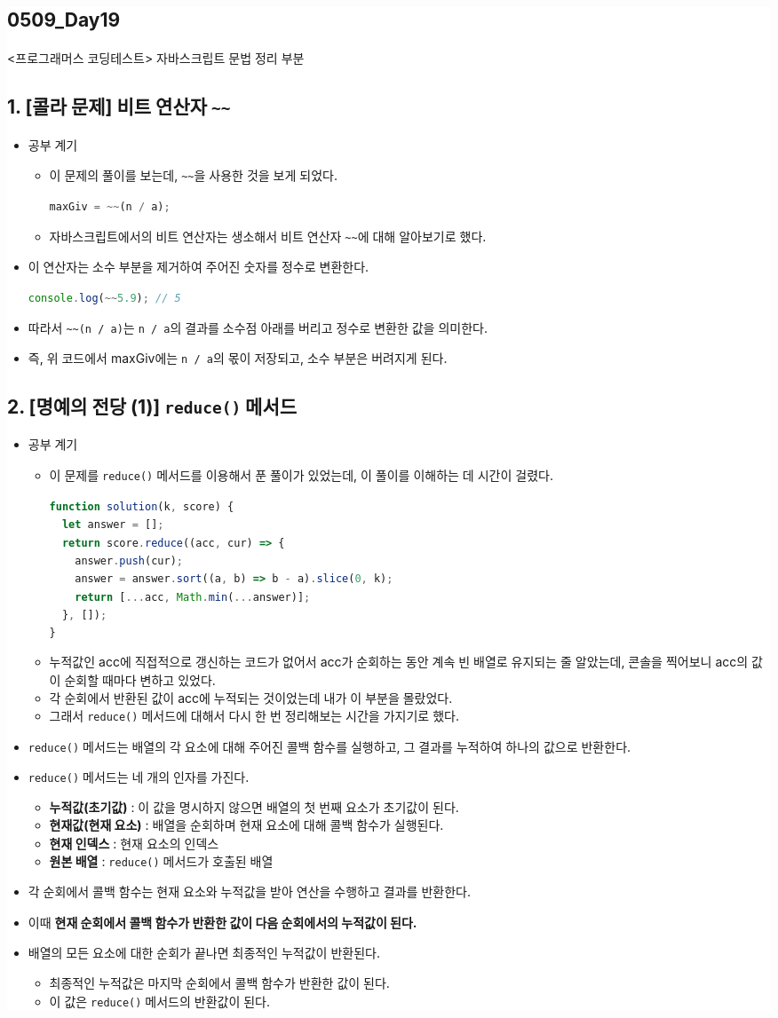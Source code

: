 ## 0509_Day19

<프로그래머스 코딩테스트> 자바스크립트 문법 정리 부분
## 1. [콜라 문제] 비트 연산자 `~~`
- 공부 계기
  - 이 문제의 풀이를 보는데, `~~`을 사용한 것을 보게 되었다.
    ```javascript
    maxGiv = ~~(n / a);
    ```
  - 자바스크립트에서의 비트 연산자는 생소해서 비트 연산자 `~~`에 대해 알아보기로 했다.

- 이 연산자는 소수 부분을 제거하여 주어진 숫자를 정수로 변환한다.
  ```javascript
  console.log(~~5.9); // 5
  ```

- 따라서 `~~(n / a)`는 `n / a`의 결과를 소수점 아래를 버리고 정수로 변환한 값을 의미한다.

- 즉, 위 코드에서 maxGiv에는 `n / a`의 몫이 저장되고, 소수 부분은 버려지게 된다.

## 2. [명예의 전당 (1)] `reduce()` 메서드
- 공부 계기
  - 이 문제를 `reduce()` 메서드를 이용해서 푼 풀이가 있었는데, 이 풀이를 이해하는 데 시간이 걸렸다.
    ```javascript
    function solution(k, score) {
      let answer = [];
      return score.reduce((acc, cur) => {
        answer.push(cur);
        answer = answer.sort((a, b) => b - a).slice(0, k);
        return [...acc, Math.min(...answer)];
      }, []);
    }
    ```
  - 누적값인 acc에 직접적으로 갱신하는 코드가 없어서 acc가 순회하는 동안 계속 빈 배열로 유지되는 줄 알았는데, 콘솔을 찍어보니 acc의 값이 순회할 때마다 변하고 있었다.
  - 각 순회에서 반환된 값이 acc에 누적되는 것이었는데 내가 이 부분을 몰랐었다.
  - 그래서 `reduce()` 메서드에 대해서 다시 한 번 정리해보는 시간을 가지기로 했다.

- `reduce()` 메서드는 배열의 각 요소에 대해 주어진 콜백 함수를 실행하고, 그 결과를 누적하여 하나의 값으로 반환한다.

- `reduce()` 메서드는 네 개의 인자를 가진다.
  - **누적값(초기값)** : 이 값을 명시하지 않으면 배열의 첫 번째 요소가 초기값이 된다.
  - **현재값(현재 요소)** : 배열을 순회하며 현재 요소에 대해 콜백 함수가 실행된다.
  - **현재 인덱스** : 현재 요소의 인덱스
  - **원본 배열** : `reduce()` 메서드가 호출된 배열

- 각 순회에서 콜백 함수는 현재 요소와 누적값을 받아 연산을 수행하고 결과를 반환한다.

- 이때 **현재 순회에서 콜백 함수가 반환한 값이 다음 순회에서의 누적값이 된다.**

- 배열의 모든 요소에 대한 순회가 끝나면 최종적인 누적값이 반환된다.
  - 최종적인 누적값은 마지막 순회에서 콜백 함수가 반환한 값이 된다.
  - 이 값은 `reduce()` 메서드의 반환값이 된다.
